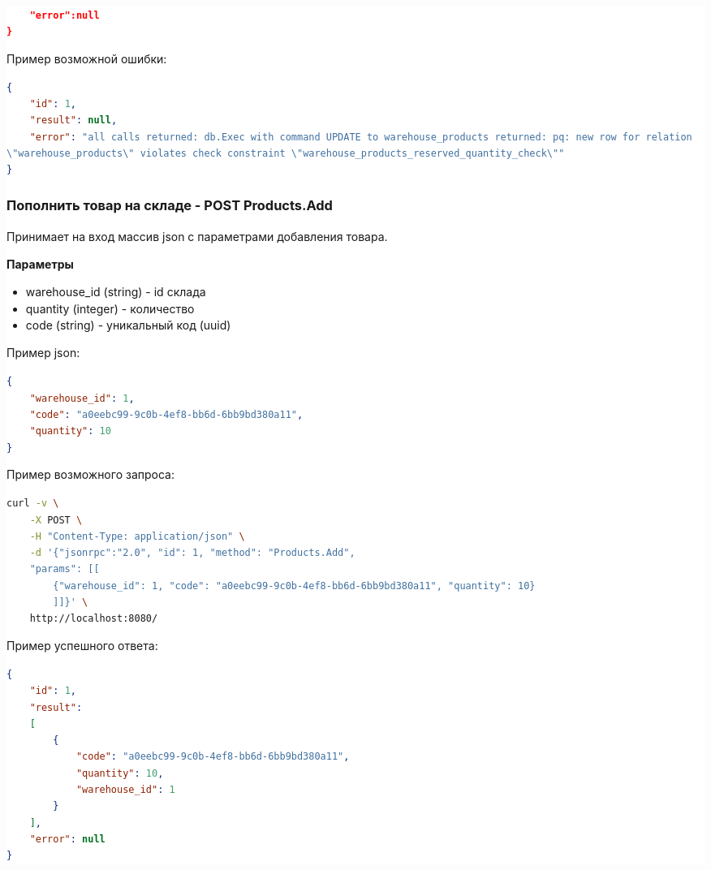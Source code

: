 ```json
    "error":null
}
```

Пример возможной ошибки:
```json
{
    "id": 1,
    "result": null,
    "error": "all calls returned: db.Exec with command UPDATE to warehouse_products returned: pq: new row for relation \"warehouse_products\" violates check constraint \"warehouse_products_reserved_quantity_check\""
}
```

### Пополнить товар на складе - POST Products.Add
Принимает на вход массив json с параметрами добавления товара.  

**Параметры**  
* warehouse_id (string) - id склада
* quantity (integer) - количество
* code (string) - уникальный код (uuid)

Пример json:
```json
{
    "warehouse_id": 1, 
    "code": "a0eebc99-9c0b-4ef8-bb6d-6bb9bd380a11",
    "quantity": 10
}
```

Пример возможного запроса:
```bash
curl -v \
    -X POST \
    -H "Content-Type: application/json" \
    -d '{"jsonrpc":"2.0", "id": 1, "method": "Products.Add", 
    "params": [[
        {"warehouse_id": 1, "code": "a0eebc99-9c0b-4ef8-bb6d-6bb9bd380a11", "quantity": 10}
        ]]}' \
    http://localhost:8080/
```

Пример успешного ответа:
```json
{
    "id": 1,
    "result":
    [
        {
            "code": "a0eebc99-9c0b-4ef8-bb6d-6bb9bd380a11",
            "quantity": 10,
            "warehouse_id": 1
        }
    ],
    "error": null
}
```
